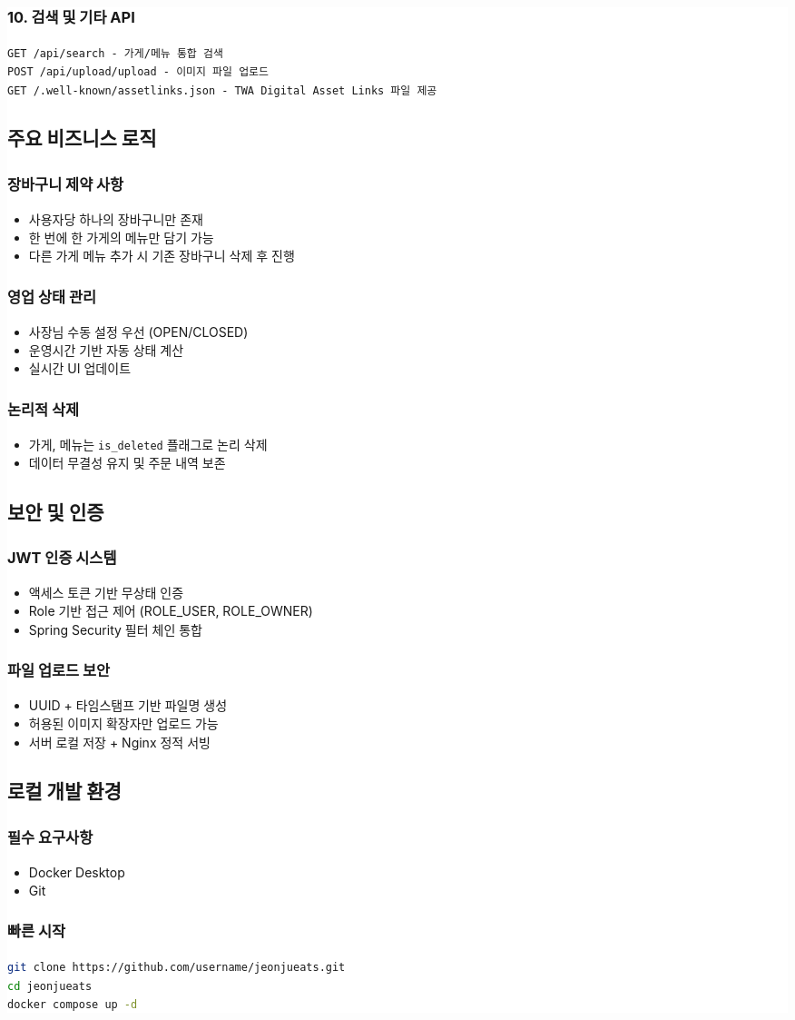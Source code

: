 ### 10. 검색 및 기타 API
```
GET /api/search - 가게/메뉴 통합 검색
POST /api/upload/upload - 이미지 파일 업로드
GET /.well-known/assetlinks.json - TWA Digital Asset Links 파일 제공
```

## 주요 비즈니스 로직

### 장바구니 제약 사항
- 사용자당 하나의 장바구니만 존재
- 한 번에 한 가게의 메뉴만 담기 가능
- 다른 가게 메뉴 추가 시 기존 장바구니 삭제 후 진행

### 영업 상태 관리
- 사장님 수동 설정 우선 (OPEN/CLOSED)
- 운영시간 기반 자동 상태 계산
- 실시간 UI 업데이트

### 논리적 삭제
- 가게, 메뉴는 `is_deleted` 플래그로 논리 삭제
- 데이터 무결성 유지 및 주문 내역 보존

## 보안 및 인증

### JWT 인증 시스템
- 액세스 토큰 기반 무상태 인증
- Role 기반 접근 제어 (ROLE_USER, ROLE_OWNER)
- Spring Security 필터 체인 통합

### 파일 업로드 보안
- UUID + 타임스탬프 기반 파일명 생성
- 허용된 이미지 확장자만 업로드 가능
- 서버 로컬 저장 + Nginx 정적 서빙

## 로컬 개발 환경

### 필수 요구사항
- Docker Desktop
- Git

### 빠른 시작
```bash
git clone https://github.com/username/jeonjueats.git
cd jeonjueats
docker compose up -d
```
